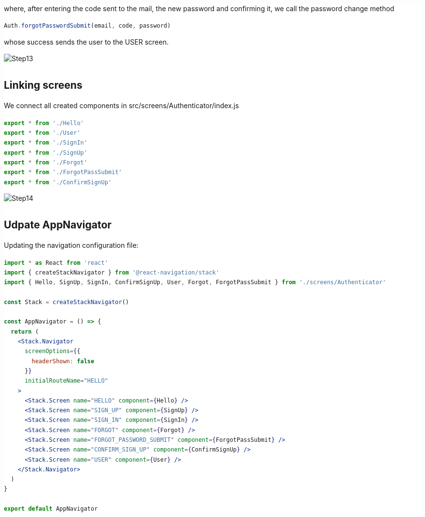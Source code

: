 where, after entering the code sent to the mail, the new password and confirming it, we call the password change method

```jsx
Auth.forgotPasswordSubmit(email, code, password)
```

whose success sends the user to the USER screen.

![Step13](/img/steps/13.png)

## Linking screens

We connect all created components in src/screens/Authenticator/index.js

```jsx
export * from './Hello'
export * from './User'
export * from './SignIn'
export * from './SignUp'
export * from './Forgot'
export * from './ForgotPassSubmit'
export * from './ConfirmSignUp'
```

![Step14](/img/steps/14.png)

## Udpate AppNavigator

Updating the navigation configuration file:

```jsx
import * as React from 'react'
import { createStackNavigator } from '@react-navigation/stack'
import { Hello, SignUp, SignIn, ConfirmSignUp, User, Forgot, ForgotPassSubmit } from './screens/Authenticator'

const Stack = createStackNavigator()

const AppNavigator = () => {
  return (
    <Stack.Navigator
      screenOptions={{
        headerShown: false
      }}
      initialRouteName="HELLO"
    >
      <Stack.Screen name="HELLO" component={Hello} />
      <Stack.Screen name="SIGN_UP" component={SignUp} />
      <Stack.Screen name="SIGN_IN" component={SignIn} />
      <Stack.Screen name="FORGOT" component={Forgot} />
      <Stack.Screen name="FORGOT_PASSWORD_SUBMIT" component={ForgotPassSubmit} />
      <Stack.Screen name="CONFIRM_SIGN_UP" component={ConfirmSignUp} />
      <Stack.Screen name="USER" component={User} />
    </Stack.Navigator>
  )
}

export default AppNavigator
```
